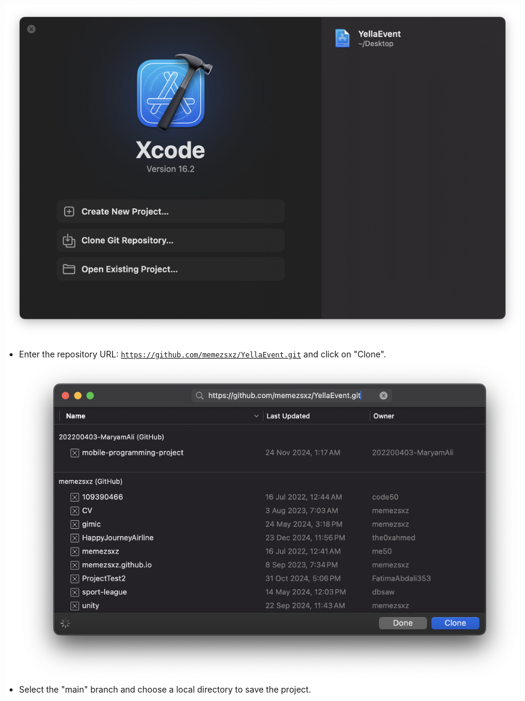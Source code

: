    ![Alt text](./images/setup1.png)
   - Enter the repository URL: [`https://github.com/memezsxz/YellaEvent.git`](https://github.com/memezsxz/YellaEvent.git) and click on "Clone".
     ![Alt text](./images/setup3.png)
   - Select the "main" branch and choose a local directory to save the project.